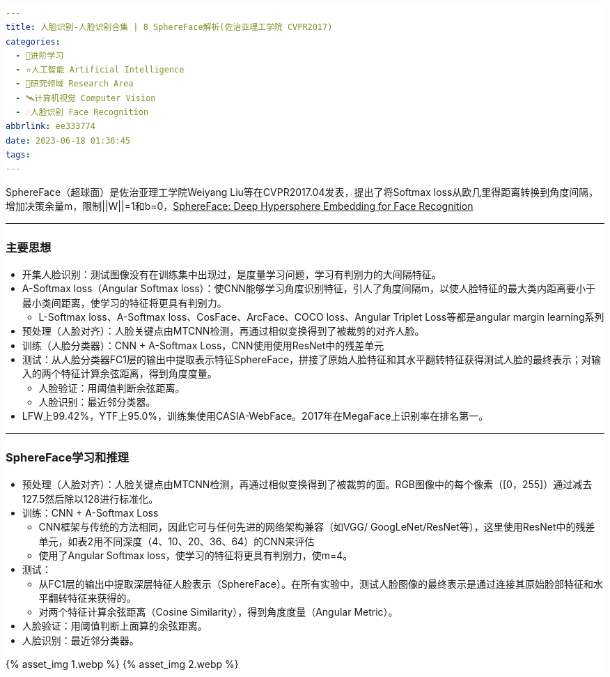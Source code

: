 ```yaml
---
title: 人脸识别-人脸识别合集 | 8 SphereFace解析(佐治亚理工学院 CVPR2017)
categories:
  - 🌙进阶学习
  - ⭐人工智能 Artificial Intelligence
  - 💫研究领域 Research Area
  - 🛰️计算机视觉 Computer Vision
  - ☄️人脸识别 Face Recognition
abbrlink: ee333774
date: 2023-06-18 01:36:45
tags:
---
```


SphereFace（超球面）是佐治亚理工学院Weiyang Liu等在CVPR2017.04发表，提出了将Softmax loss从欧几里得距离转换到角度间隔，增加决策余量m，限制||W||=1和b=0，[SphereFace: Deep Hypersphere Embedding for Face Recognition](https://arxiv.org/abs/1704.08063)



***

### 主要思想

- 开集人脸识别：测试图像没有在训练集中出现过，是度量学习问题，学习有判别力的大间隔特征。
- A-Softmax loss（Angular Softmax loss）：使CNN能够学习角度识别特征，引人了角度间隔m，以使人脸特征的最大类内距离要小于最小类间距离，使学习的特征将更具有判别力。
    - L-Softmax loss、A-Softmax loss、CosFace、ArcFace、COCO loss、Angular Triplet Loss等都是angular margin learning系列
- 预处理（人脸对齐）：人脸关键点由MTCNN检测，再通过相似变换得到了被裁剪的对齐人脸。
- 训练（人脸分类器）：CNN + A-Softmax Loss，CNN使用使用ResNet中的残差单元
- 测试：从人脸分类器FC1层的输出中提取表示特征SphereFace，拼接了原始人脸特征和其水平翻转特征获得测试人脸的最终表示；对输入的两个特征计算余弦距离，得到角度度量。
    - 人脸验证：用阈值判断余弦距离。
    - 人脸识别：最近邻分类器。
- LFW上99.42%，YTF上95.0%，训练集使用CASIA-WebFace。2017年在MegaFace上识别率在排名第一。

***

### SphereFace学习和推理

- 预处理（人脸对齐）：人脸关键点由MTCNN检测，再通过相似变换得到了被裁剪的面。RGB图像中的每个像素（[0，255]）通过减去127.5然后除以128进行标准化。
- 训练：CNN + A-Softmax Loss
    - CNN框架与传统的方法相同，因此它可与任何先进的网络架构兼容（如VGG/ GoogLeNet/ResNet等），这里使用ResNet中的残差单元，如表2用不同深度（4、10、20、36、64）的CNN来评估
    - 使用了Angular Softmax loss，使学习的特征将更具有判别力，使m=4。
- 测试：
    - 从FC1层的输出中提取深层特征人脸表示（SphereFace）。在所有实验中，测试人脸图像的最终表示是通过连接其原始脸部特征和水平翻转特征来获得的。
    - 对两个特征计算余弦距离（Cosine Similarity），得到角度度量（Angular Metric）。
- 人脸验证：用阈值判断上面算的余弦距离。
- 人脸识别：最近邻分类器。

{% asset_img 1.webp %}
{% asset_img 2.webp %}

